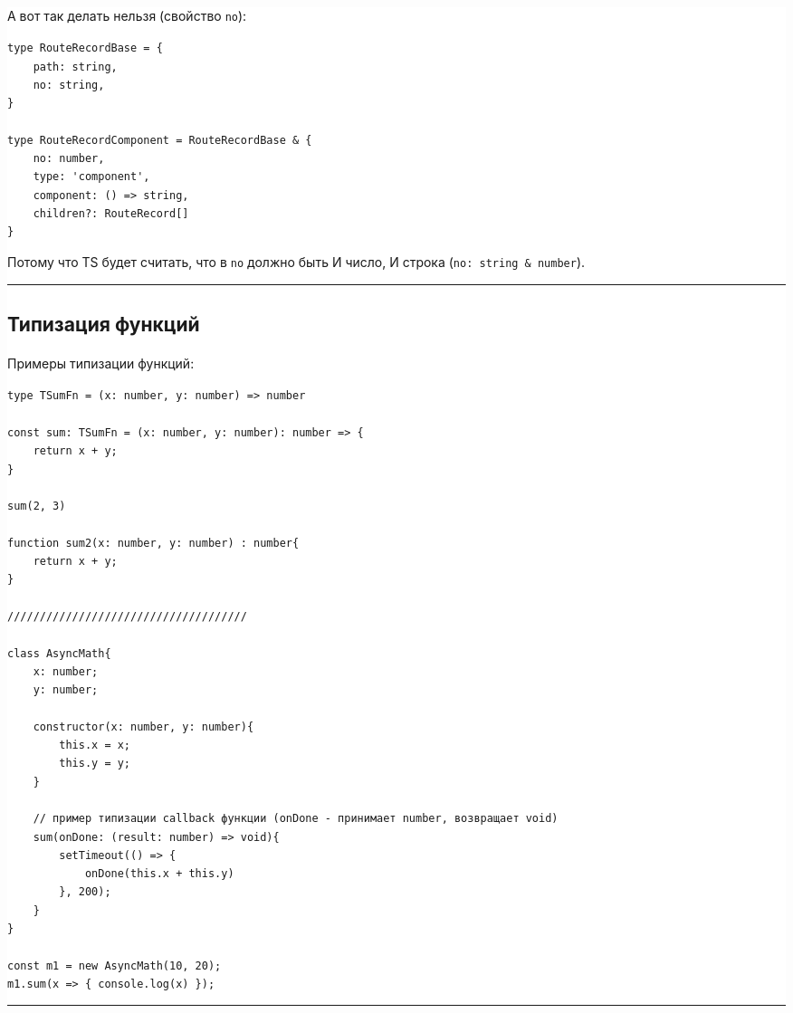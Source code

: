А вот так делать нельзя (свойство `no`):

```tsx
type RouteRecordBase = {
    path: string,
    no: string,
}

type RouteRecordComponent = RouteRecordBase & {
    no: number,
    type: 'component',
    component: () => string,
    children?: RouteRecord[]
}
```

Потому что TS будет считать, что в `no` должно быть И число, И строка (`no: string & number`).

---

## Типизация функций

Примеры типизации функций:

```tsx
type TSumFn = (x: number, y: number) => number

const sum: TSumFn = (x: number, y: number): number => {
	return x + y;
}

sum(2, 3)

function sum2(x: number, y: number) : number{
	return x + y;
}

/////////////////////////////////////

class AsyncMath{
	x: number;
	y: number;

	constructor(x: number, y: number){
		this.x = x;
		this.y = y;
	}

	// пример типизации callback функции (onDone - принимает number, возвращает void)
	sum(onDone: (result: number) => void){
		setTimeout(() => {
			onDone(this.x + this.y)
		}, 200);
	}
}

const m1 = new AsyncMath(10, 20);
m1.sum(x => { console.log(x) });
```

---